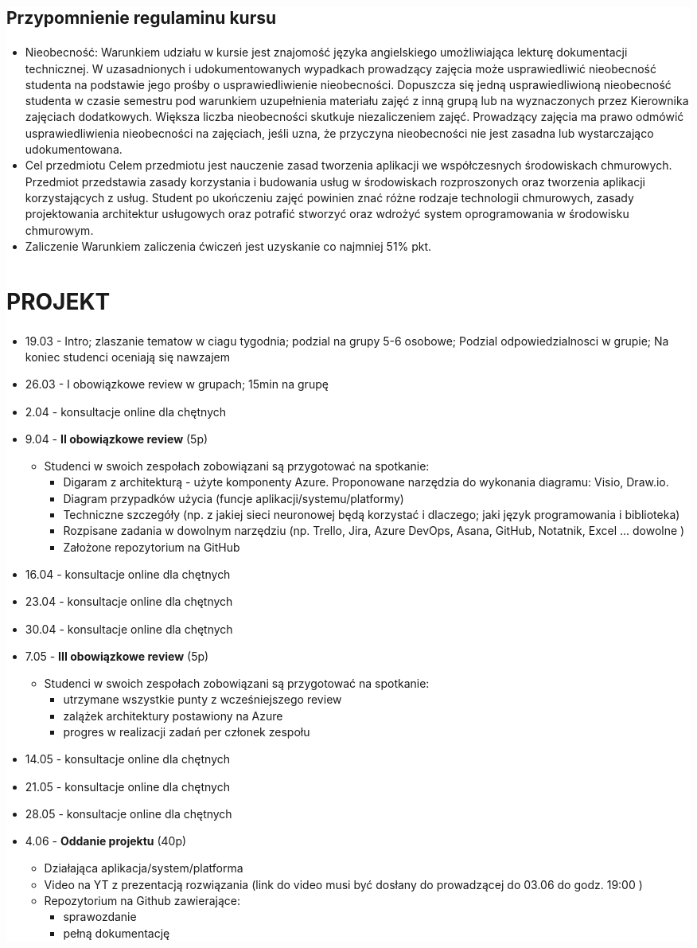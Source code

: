 ## Przypomnienie regulaminu kursu
- Nieobecność:
Warunkiem udziału w kursie jest znajomość języka angielskiego umożliwiająca lekturę dokumentacji technicznej.
W uzasadnionych i udokumentowanych wypadkach prowadzący zajęcia może usprawiedliwić nieobecność studenta na podstawie jego prośby o usprawiedliwienie nieobecności. Dopuszcza się jedną usprawiedliwioną nieobecność studenta w czasie semestru pod warunkiem uzupełnienia materiału zajęć z inną grupą lub na wyznaczonych przez Kierownika zajęciach dodatkowych. Większa liczba nieobecności skutkuje niezaliczeniem zajęć.
Prowadzący zajęcia ma prawo odmówić usprawiedliwienia nieobecności na zajęciach, jeśli uzna, że przyczyna nieobecności nie jest zasadna lub wystarczająco udokumentowana.
- Cel przedmiotu
Celem przedmiotu jest nauczenie zasad tworzenia aplikacji we współczesnych środowiskach chmurowych. Przedmiot przedstawia zasady korzystania i budowania usług w środowiskach rozproszonych oraz tworzenia aplikacji korzystających z usług. Student po ukończeniu zajęć powinien znać różne rodzaje technologii chmurowych, zasady projektowania architektur usługowych oraz potrafić stworzyć oraz wdrożyć system oprogramowania w środowisku chmurowym.
- Zaliczenie
Warunkiem zaliczenia ćwiczeń jest uzyskanie co najmniej 51% pkt.


# PROJEKT
- 19.03 - Intro; zlaszanie tematow w ciagu tygodnia; podzial na grupy 5-6 osobowe; Podzial odpowiedzialnosci w grupie; Na koniec studenci oceniają się nawzajem
- 26.03 - I obowiązkowe review w grupach; 15min na grupę
- 2.04 - konsultacje online dla chętnych
- 9.04 - **II obowiązkowe review** (5p)
    - Studenci w swoich zespołach zobowiązani są przygotować na spotkanie:
        - Digaram z architekturą - użyte komponenty Azure. Proponowane narzędzia do wykonania diagramu: Visio, Draw.io.
        - Diagram przypadków użycia (funcje aplikacji/systemu/platformy)
        - Techniczne szczegóły (np. z jakiej sieci neuronowej będą korzystać i dlaczego; jaki język programowania i biblioteka)
        - Rozpisane zadania w dowolnym narzędziu (np. Trello, Jira, Azure DevOps, Asana, GitHub, Notatnik, Excel ... dowolne )
        - Założone repozytorium na GitHub
- 16.04 - konsultacje online dla chętnych
- 23.04 - konsultacje online dla chętnych
- 30.04 - konsultacje online dla chętnych
- 7.05 - **III obowiązkowe review** (5p)
    - Studenci w swoich zespołach zobowiązani są przygotować na spotkanie:
        - utrzymane wszystkie punty z wcześniejszego review
        - zalążek architektury postawiony na Azure
        - progres w realizacji zadań per członek zespołu

- 14.05  - konsultacje online dla chętnych
- 21.05 - konsultacje online dla chętnych
- 28.05 - konsultacje online dla chętnych
- 4.06 - **Oddanie projektu** (40p)
    - Działająca aplikacja/system/platforma
    - Video na YT z prezentacją rozwiązania (link do video musi być dosłany do prowadzącej do 03.06 do godz. 19:00 )
    - Repozytorium na Github zawierające:
        - sprawozdanie
        - pełną dokumentację
    